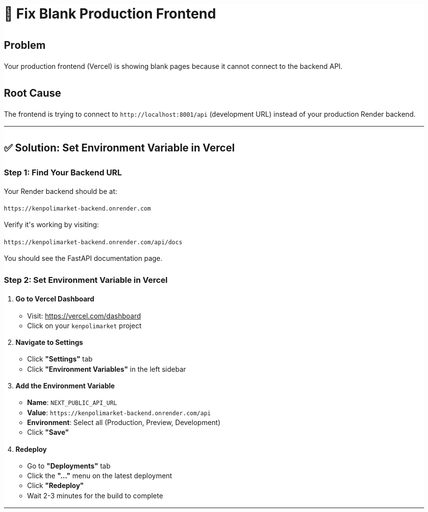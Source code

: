 # 🔧 Fix Blank Production Frontend

## Problem
Your production frontend (Vercel) is showing blank pages because it cannot connect to the backend API.

## Root Cause
The frontend is trying to connect to `http://localhost:8001/api` (development URL) instead of your production Render backend.

---

## ✅ Solution: Set Environment Variable in Vercel

### Step 1: Find Your Backend URL

Your Render backend should be at:
```
https://kenpolimarket-backend.onrender.com
```

Verify it's working by visiting:
```
https://kenpolimarket-backend.onrender.com/api/docs
```

You should see the FastAPI documentation page.

### Step 2: Set Environment Variable in Vercel

1. **Go to Vercel Dashboard**
   - Visit: https://vercel.com/dashboard
   - Click on your `kenpolimarket` project

2. **Navigate to Settings**
   - Click **"Settings"** tab
   - Click **"Environment Variables"** in the left sidebar

3. **Add the Environment Variable**
   - **Name**: `NEXT_PUBLIC_API_URL`
   - **Value**: `https://kenpolimarket-backend.onrender.com/api`
   - **Environment**: Select all (Production, Preview, Development)
   - Click **"Save"**

4. **Redeploy**
   - Go to **"Deployments"** tab
   - Click the **"..."** menu on the latest deployment
   - Click **"Redeploy"**
   - Wait 2-3 minutes for the build to complete

---

